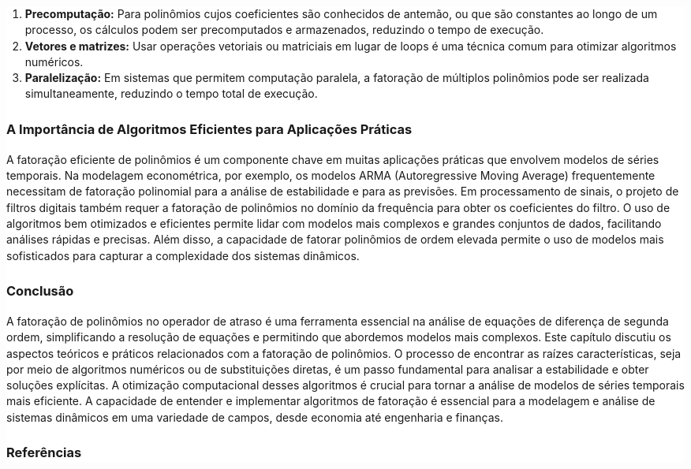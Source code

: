 1.  **Precomputação:** Para polinômios cujos coeficientes são conhecidos de antemão, ou que são constantes ao longo de um processo, os cálculos podem ser precomputados e armazenados, reduzindo o tempo de execução.
2.  **Vetores e matrizes:** Usar operações vetoriais ou matriciais em lugar de loops é uma técnica comum para otimizar algoritmos numéricos.
3.  **Paralelização:** Em sistemas que permitem computação paralela, a fatoração de múltiplos polinômios pode ser realizada simultaneamente, reduzindo o tempo total de execução.

### A Importância de Algoritmos Eficientes para Aplicações Práticas

A fatoração eficiente de polinômios é um componente chave em muitas aplicações práticas que envolvem modelos de séries temporais. Na modelagem econométrica, por exemplo, os modelos ARMA (Autoregressive Moving Average)  frequentemente necessitam de fatoração polinomial para a análise de estabilidade e para as previsões. Em processamento de sinais, o projeto de filtros digitais também requer a fatoração de polinômios no domínio da frequência para obter os coeficientes do filtro.
O uso de algoritmos bem otimizados e eficientes permite lidar com modelos mais complexos e grandes conjuntos de dados, facilitando análises rápidas e precisas. Além disso, a capacidade de fatorar polinômios de ordem elevada permite o uso de modelos mais sofisticados para capturar a complexidade dos sistemas dinâmicos.

### Conclusão

A fatoração de polinômios no operador de atraso é uma ferramenta essencial na análise de equações de diferença de segunda ordem, simplificando a resolução de equações e permitindo que abordemos modelos mais complexos. Este capítulo discutiu os aspectos teóricos e práticos relacionados com a fatoração de polinômios. O processo de encontrar as raízes características, seja por meio de algoritmos numéricos ou de substituições diretas, é um passo fundamental para analisar a estabilidade e obter soluções explícitas. A otimização computacional desses algoritmos é crucial para tornar a análise de modelos de séries temporais mais eficiente. A capacidade de entender e implementar algoritmos de fatoração é essencial para a modelagem e análise de sistemas dinâmicos em uma variedade de campos, desde economia até engenharia e finanças.

### Referências
[^1]:  "...An example of a time series operator is the multiplication operator..."
[^2]: "...Another example of a time series operator is the addition operator..."
[^3]: "...Consider next a second-order difference equation: $y_t = \phi_1 y_{t-1} + \phi_2 y_{t-2} + w_t$..."
[^4]: "...The eigenvalues of F were seen to be the two values of λ that satisfy equation (λ² – Φιλ – Φ2) = 0..."
[^5]: "...Following Sargent (1987, p. 184), when λ1 ≠ λ2, we can use the following operator:..."

